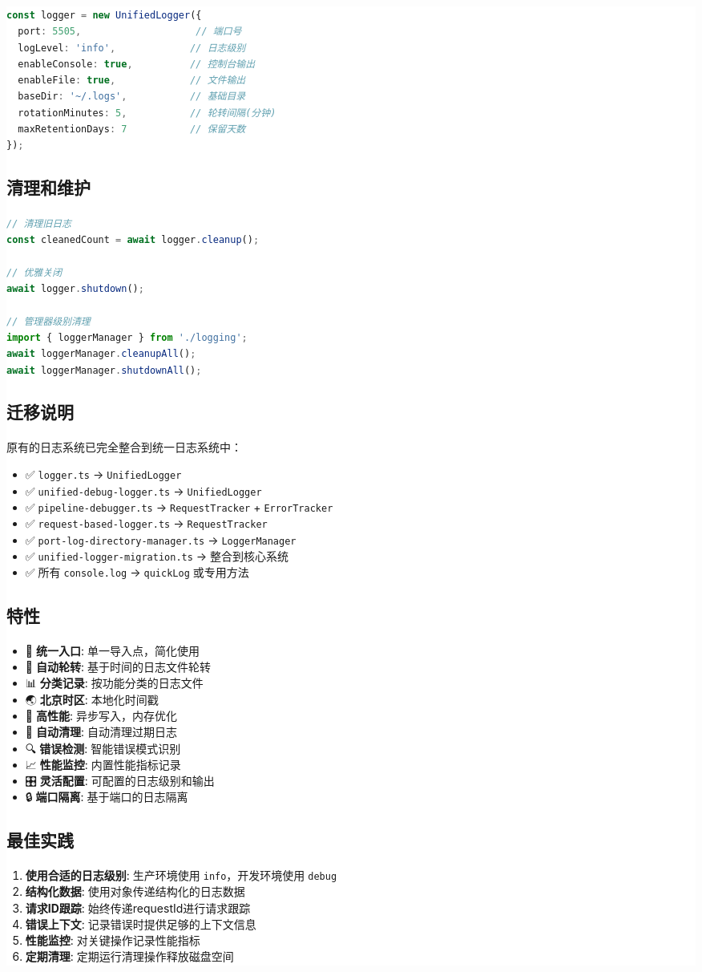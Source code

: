 ```typescript
const logger = new UnifiedLogger({
  port: 5505,                    // 端口号
  logLevel: 'info',             // 日志级别
  enableConsole: true,          // 控制台输出
  enableFile: true,             // 文件输出
  baseDir: '~/.logs',           // 基础目录
  rotationMinutes: 5,           // 轮转间隔(分钟)
  maxRetentionDays: 7           // 保留天数
});
```

## 清理和维护

```typescript
// 清理旧日志
const cleanedCount = await logger.cleanup();

// 优雅关闭
await logger.shutdown();

// 管理器级别清理
import { loggerManager } from './logging';
await loggerManager.cleanupAll();
await loggerManager.shutdownAll();
```

## 迁移说明

原有的日志系统已完全整合到统一日志系统中：

- ✅ `logger.ts` → `UnifiedLogger`
- ✅ `unified-debug-logger.ts` → `UnifiedLogger`
- ✅ `pipeline-debugger.ts` → `RequestTracker` + `ErrorTracker`
- ✅ `request-based-logger.ts` → `RequestTracker`
- ✅ `port-log-directory-manager.ts` → `LoggerManager`
- ✅ `unified-logger-migration.ts` → 整合到核心系统
- ✅ 所有 `console.log` → `quickLog` 或专用方法

## 特性

- 🎯 **统一入口**: 单一导入点，简化使用
- 🔄 **自动轮转**: 基于时间的日志文件轮转
- 📊 **分类记录**: 按功能分类的日志文件
- 🌏 **北京时区**: 本地化时间戳
- 🚀 **高性能**: 异步写入，内存优化
- 🧹 **自动清理**: 自动清理过期日志
- 🔍 **错误检测**: 智能错误模式识别
- 📈 **性能监控**: 内置性能指标记录
- 🎛️ **灵活配置**: 可配置的日志级别和输出
- 🔒 **端口隔离**: 基于端口的日志隔离

## 最佳实践

1. **使用合适的日志级别**: 生产环境使用 `info`，开发环境使用 `debug`
2. **结构化数据**: 使用对象传递结构化的日志数据
3. **请求ID跟踪**: 始终传递requestId进行请求跟踪
4. **错误上下文**: 记录错误时提供足够的上下文信息
5. **性能监控**: 对关键操作记录性能指标
6. **定期清理**: 定期运行清理操作释放磁盘空间
